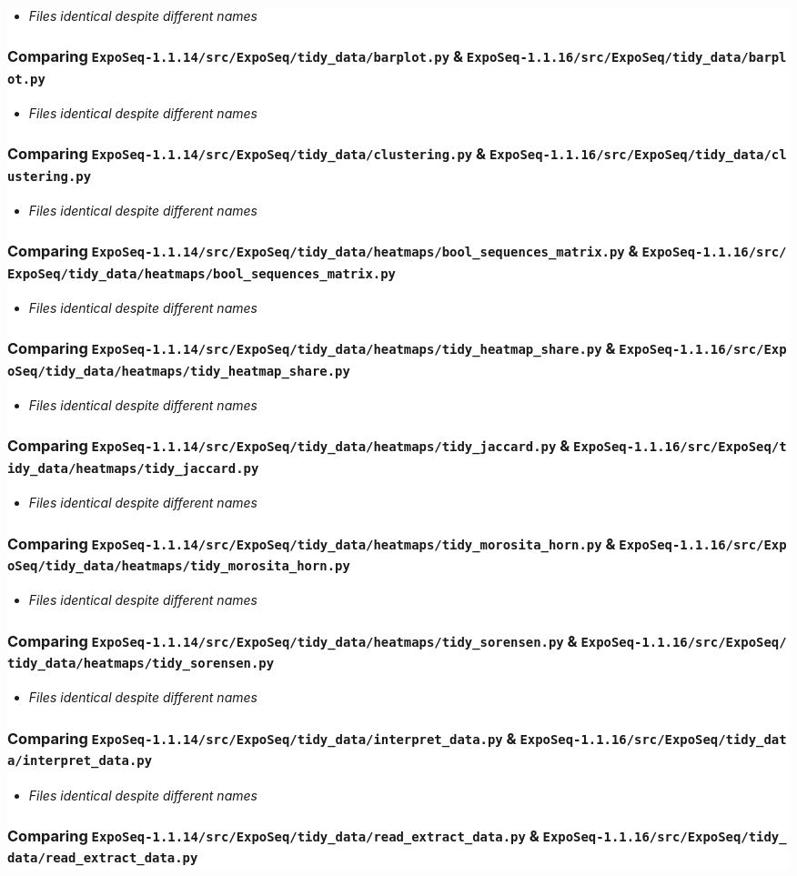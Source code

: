  * *Files identical despite different names*

### Comparing `ExpoSeq-1.1.14/src/ExpoSeq/tidy_data/barplot.py` & `ExpoSeq-1.1.16/src/ExpoSeq/tidy_data/barplot.py`

 * *Files identical despite different names*

### Comparing `ExpoSeq-1.1.14/src/ExpoSeq/tidy_data/clustering.py` & `ExpoSeq-1.1.16/src/ExpoSeq/tidy_data/clustering.py`

 * *Files identical despite different names*

### Comparing `ExpoSeq-1.1.14/src/ExpoSeq/tidy_data/heatmaps/bool_sequences_matrix.py` & `ExpoSeq-1.1.16/src/ExpoSeq/tidy_data/heatmaps/bool_sequences_matrix.py`

 * *Files identical despite different names*

### Comparing `ExpoSeq-1.1.14/src/ExpoSeq/tidy_data/heatmaps/tidy_heatmap_share.py` & `ExpoSeq-1.1.16/src/ExpoSeq/tidy_data/heatmaps/tidy_heatmap_share.py`

 * *Files identical despite different names*

### Comparing `ExpoSeq-1.1.14/src/ExpoSeq/tidy_data/heatmaps/tidy_jaccard.py` & `ExpoSeq-1.1.16/src/ExpoSeq/tidy_data/heatmaps/tidy_jaccard.py`

 * *Files identical despite different names*

### Comparing `ExpoSeq-1.1.14/src/ExpoSeq/tidy_data/heatmaps/tidy_morosita_horn.py` & `ExpoSeq-1.1.16/src/ExpoSeq/tidy_data/heatmaps/tidy_morosita_horn.py`

 * *Files identical despite different names*

### Comparing `ExpoSeq-1.1.14/src/ExpoSeq/tidy_data/heatmaps/tidy_sorensen.py` & `ExpoSeq-1.1.16/src/ExpoSeq/tidy_data/heatmaps/tidy_sorensen.py`

 * *Files identical despite different names*

### Comparing `ExpoSeq-1.1.14/src/ExpoSeq/tidy_data/interpret_data.py` & `ExpoSeq-1.1.16/src/ExpoSeq/tidy_data/interpret_data.py`

 * *Files identical despite different names*

### Comparing `ExpoSeq-1.1.14/src/ExpoSeq/tidy_data/read_extract_data.py` & `ExpoSeq-1.1.16/src/ExpoSeq/tidy_data/read_extract_data.py`
